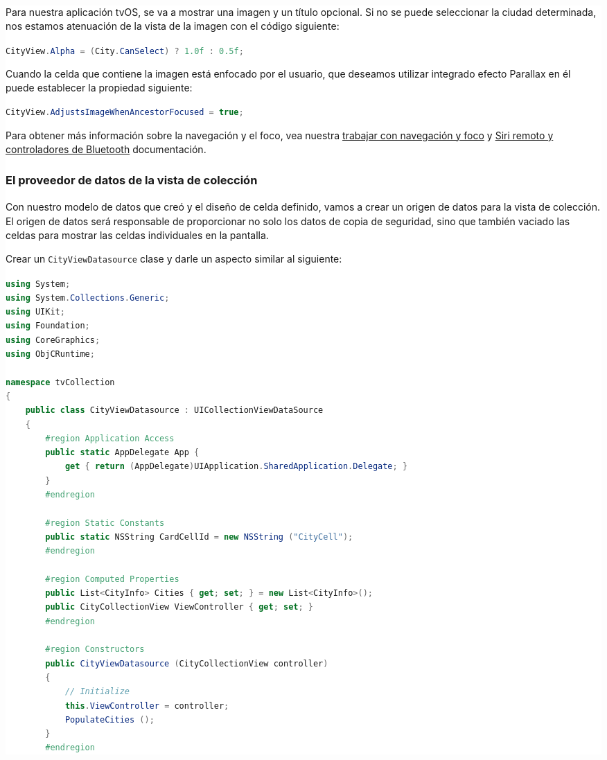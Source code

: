 Para nuestra aplicación tvOS, se va a mostrar una imagen y un título opcional. Si no se puede seleccionar la ciudad determinada, nos estamos atenuación de la vista de la imagen con el código siguiente:

```csharp
CityView.Alpha = (City.CanSelect) ? 1.0f : 0.5f;
```

Cuando la celda que contiene la imagen está enfocado por el usuario, que deseamos utilizar integrado efecto Parallax en él puede establecer la propiedad siguiente:

```csharp
CityView.AdjustsImageWhenAncestorFocused = true;
```

Para obtener más información sobre la navegación y el foco, vea nuestra [trabajar con navegación y foco](~/ios/tvos/app-fundamentals/navigation-focus.md) y [Siri remoto y controladores de Bluetooth](~/ios/tvos/platform/remote-bluetooth.md) documentación.


<a name="The-Collection-View-Data-Provider" />

### <a name="the-collection-view-data-provider"></a>El proveedor de datos de la vista de colección

Con nuestro modelo de datos que creó y el diseño de celda definido, vamos a crear un origen de datos para la vista de colección. El origen de datos será responsable de proporcionar no solo los datos de copia de seguridad, sino que también vaciado las celdas para mostrar las celdas individuales en la pantalla.

Crear un `CityViewDatasource` clase y darle un aspecto similar al siguiente:

```csharp
using System;
using System.Collections.Generic;
using UIKit;
using Foundation;
using CoreGraphics;
using ObjCRuntime;

namespace tvCollection
{
    public class CityViewDatasource : UICollectionViewDataSource
    {
        #region Application Access
        public static AppDelegate App {
            get { return (AppDelegate)UIApplication.SharedApplication.Delegate; }
        }
        #endregion

        #region Static Constants
        public static NSString CardCellId = new NSString ("CityCell");
        #endregion

        #region Computed Properties
        public List<CityInfo> Cities { get; set; } = new List<CityInfo>();
        public CityCollectionView ViewController { get; set; }
        #endregion

        #region Constructors
        public CityViewDatasource (CityCollectionView controller)
        {
            // Initialize
            this.ViewController = controller;
            PopulateCities ();
        }
        #endregion

```